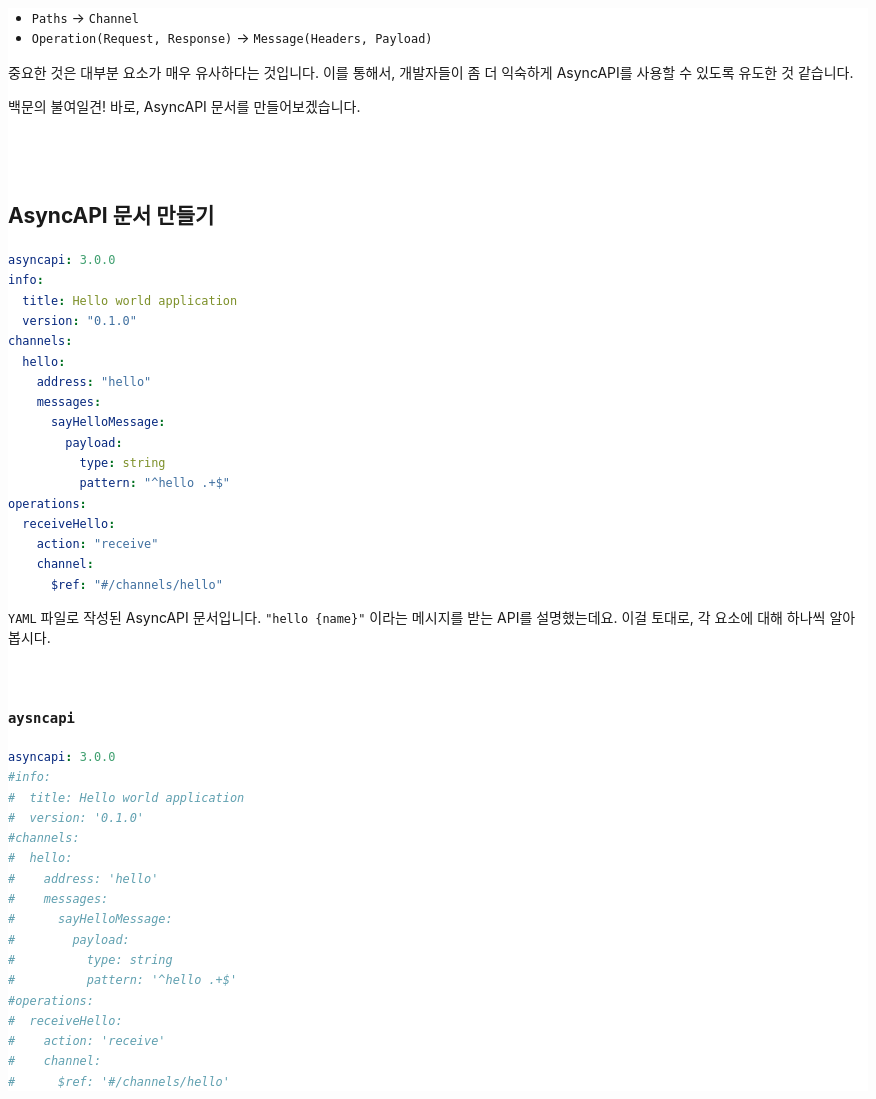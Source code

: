 - `Paths` → `Channel`
- `Operation(Request, Response)` → `Message(Headers, Payload)`

중요한 것은 대부분 요소가 매우 유사하다는 것입니다. 이를 통해서, 개발자들이 좀 더 익숙하게 AsyncAPI를 사용할 수 있도록 유도한 것 같습니다.

백문의 불여일견! 바로, AsyncAPI 문서를 만들어보겠습니다.

<br/><br/>

## AsyncAPI 문서 만들기

```yaml
asyncapi: 3.0.0
info:
  title: Hello world application
  version: "0.1.0"
channels:
  hello:
    address: "hello"
    messages:
      sayHelloMessage:
        payload:
          type: string
          pattern: "^hello .+$"
operations:
  receiveHello:
    action: "receive"
    channel:
      $ref: "#/channels/hello"
```

`YAML` 파일로 작성된 AsyncAPI 문서입니다. `"hello {name}"` 이라는 메시지를 받는 API를 설명했는데요. 이걸 토대로, 각 요소에 대해 하나씩 알아봅시다.

<br/>

### `aysncapi`

```yaml
asyncapi: 3.0.0
#info:
#  title: Hello world application
#  version: '0.1.0'
#channels:
#  hello:
#    address: 'hello'
#    messages:
#      sayHelloMessage:
#        payload:
#          type: string
#          pattern: '^hello .+$'
#operations:
#  receiveHello:
#    action: 'receive'
#    channel:
#      $ref: '#/channels/hello'
```
